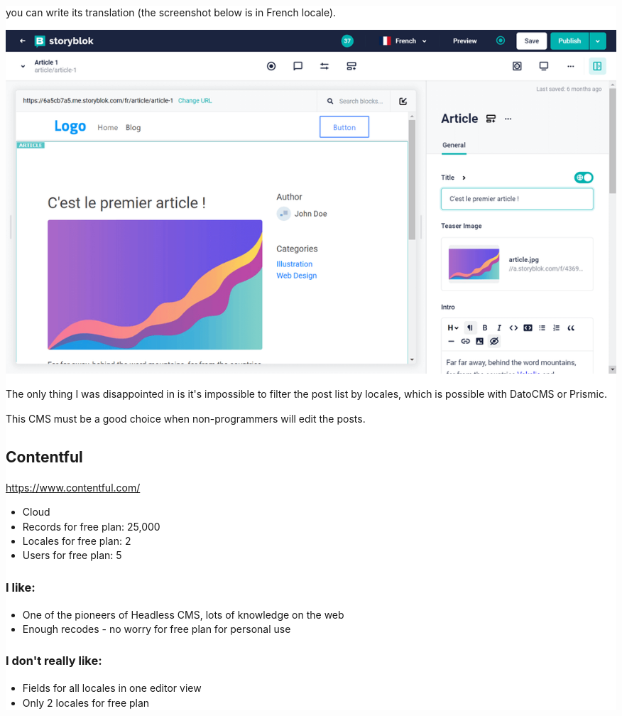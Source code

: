 you can write its translation (the screenshot below is in French locale).

![StoryBlok Editor view](../../../images/storyblok02.png "Translate it in French &copy;StoryBlok")

The only thing I was disappointed in is it's impossible to filter the post list by locales, which is possible with DatoCMS or Prismic.

This CMS must be a good choice when non-programmers will edit the posts.

## Contentful

https://www.contentful.com/

- Cloud
- Records for free plan: 25,000
- Locales for free plan: 2
- Users for free plan: 5


### I like:

- One of the pioneers of Headless CMS, lots of knowledge on the web
- Enough recodes - no worry for free plan for personal use


### I don't really like:

- Fields for all locales in one editor view
- Only 2 locales for free plan
